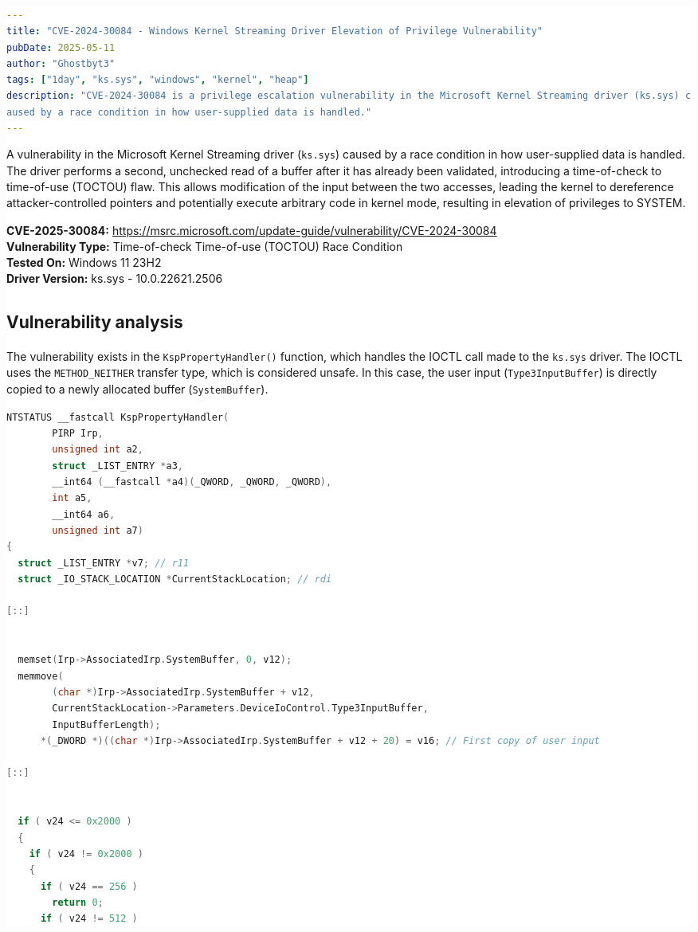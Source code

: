 ```yaml
---
title: "CVE-2024-30084 - Windows Kernel Streaming Driver Elevation of Privilege Vulnerability"
pubDate: 2025-05-11
author: "Ghostbyt3"
tags: ["1day", "ks.sys", "windows", "kernel", "heap"]
description: "CVE-2024-30084 is a privilege escalation vulnerability in the Microsoft Kernel Streaming driver (ks.sys) caused by a race condition in how user-supplied data is handled."
---
```


A vulnerability in the Microsoft Kernel Streaming driver (`ks.sys`) caused by a race condition in how user-supplied data is handled. The driver performs a second, unchecked read of a buffer after it has already been validated, introducing a time-of-check to time-of-use (TOCTOU) flaw. This allows modification of the input between the two accesses, leading the kernel to dereference attacker-controlled pointers and potentially execute arbitrary code in kernel mode, resulting in elevation of privileges to SYSTEM.


**CVE-2025-30084:** https://msrc.microsoft.com/update-guide/vulnerability/CVE-2024-30084  
**Vulnerability Type:** Time-of-check Time-of-use (TOCTOU) Race Condition   
**Tested On:** Windows 11 23H2  
**Driver Version:** ks.sys - 10.0.22621.2506  

## Vulnerability analysis

The vulnerability exists in the `KspPropertyHandler()` function, which handles the IOCTL call made to the `ks.sys` driver. The IOCTL uses the `METHOD_NEITHER` transfer type, which is considered unsafe. In this case, the user input (`Type3InputBuffer`) is directly copied to a newly allocated buffer (`SystemBuffer`).

```c++
NTSTATUS __fastcall KspPropertyHandler(
        PIRP Irp,
        unsigned int a2,
        struct _LIST_ENTRY *a3,
        __int64 (__fastcall *a4)(_QWORD, _QWORD, _QWORD),
        int a5,
        __int64 a6,
        unsigned int a7)
{
  struct _LIST_ENTRY *v7; // r11
  struct _IO_STACK_LOCATION *CurrentStackLocation; // rdi

[::]


  memset(Irp->AssociatedIrp.SystemBuffer, 0, v12);
  memmove(
        (char *)Irp->AssociatedIrp.SystemBuffer + v12,
        CurrentStackLocation->Parameters.DeviceIoControl.Type3InputBuffer,
        InputBufferLength);
      *(_DWORD *)((char *)Irp->AssociatedIrp.SystemBuffer + v12 + 20) = v16; // First copy of user input

[::]


  if ( v24 <= 0x2000 )
  {
    if ( v24 != 0x2000 )
    {
      if ( v24 == 256 )
        return 0;
      if ( v24 != 512 )
```